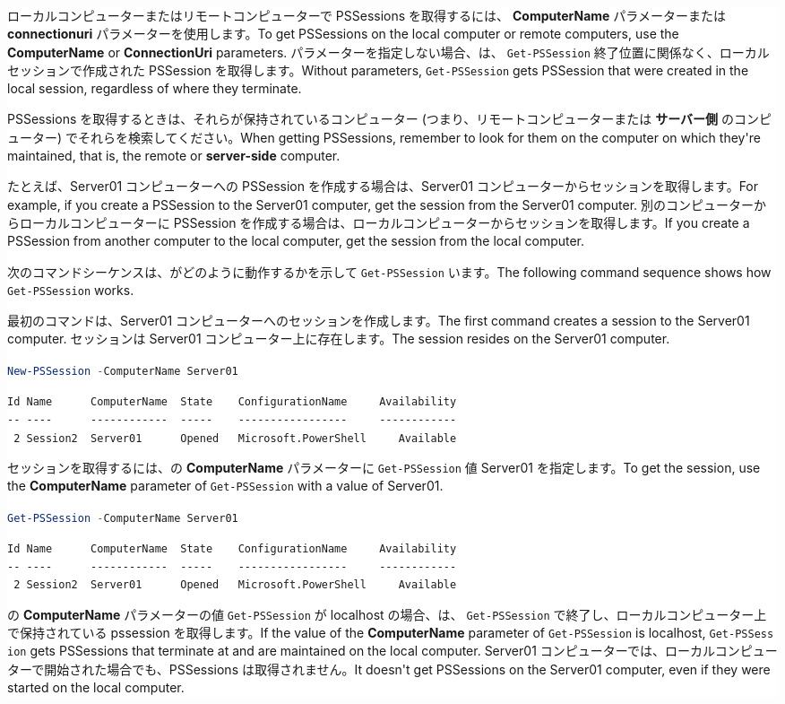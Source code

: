 <span data-ttu-id="583ae-139">ローカルコンピューターまたはリモートコンピューターで PSSessions を取得するには、 **ComputerName** パラメーターまたは **connectionuri** パラメーターを使用します。</span><span class="sxs-lookup"><span data-stu-id="583ae-139">To get PSSessions on the local computer or remote computers, use the **ComputerName** or **ConnectionUri** parameters.</span></span> <span data-ttu-id="583ae-140">パラメーターを指定しない場合、は、 `Get-PSSession` 終了位置に関係なく、ローカルセッションで作成された PSSession を取得します。</span><span class="sxs-lookup"><span data-stu-id="583ae-140">Without parameters, `Get-PSSession` gets PSSession that were created in the local session, regardless of where they terminate.</span></span>

<span data-ttu-id="583ae-141">PSSessions を取得するときは、それらが保持されているコンピューター (つまり、リモートコンピューターまたは **サーバー側** のコンピューター) でそれらを検索してください。</span><span class="sxs-lookup"><span data-stu-id="583ae-141">When getting PSSessions, remember to look for them on the computer on which they're maintained, that is, the remote or **server-side** computer.</span></span>

<span data-ttu-id="583ae-142">たとえば、Server01 コンピューターへの PSSession を作成する場合は、Server01 コンピューターからセッションを取得します。</span><span class="sxs-lookup"><span data-stu-id="583ae-142">For example, if you create a PSSession to the Server01 computer, get the session from the Server01 computer.</span></span> <span data-ttu-id="583ae-143">別のコンピューターからローカルコンピューターに PSSession を作成する場合は、ローカルコンピューターからセッションを取得します。</span><span class="sxs-lookup"><span data-stu-id="583ae-143">If you create a PSSession from another computer to the local computer, get the session from the local computer.</span></span>

<span data-ttu-id="583ae-144">次のコマンドシーケンスは、がどのように動作するかを示して `Get-PSSession` います。</span><span class="sxs-lookup"><span data-stu-id="583ae-144">The following command sequence shows how `Get-PSSession` works.</span></span>

<span data-ttu-id="583ae-145">最初のコマンドは、Server01 コンピューターへのセッションを作成します。</span><span class="sxs-lookup"><span data-stu-id="583ae-145">The first command creates a session to the Server01 computer.</span></span> <span data-ttu-id="583ae-146">セッションは Server01 コンピューター上に存在します。</span><span class="sxs-lookup"><span data-stu-id="583ae-146">The session resides on the Server01 computer.</span></span>

```powershell
New-PSSession -ComputerName Server01
```

```Output
Id Name      ComputerName  State    ConfigurationName     Availability
-- ----      ------------  -----    -----------------     ------------
 2 Session2  Server01      Opened   Microsoft.PowerShell     Available
```

<span data-ttu-id="583ae-147">セッションを取得するには、の **ComputerName** パラメーターに `Get-PSSession` 値 Server01 を指定します。</span><span class="sxs-lookup"><span data-stu-id="583ae-147">To get the session, use the **ComputerName** parameter of `Get-PSSession` with a value of Server01.</span></span>

```powershell
Get-PSSession -ComputerName Server01
```

```Output
Id Name      ComputerName  State    ConfigurationName     Availability
-- ----      ------------  -----    -----------------     ------------
 2 Session2  Server01      Opened   Microsoft.PowerShell     Available
```

<span data-ttu-id="583ae-148">の **ComputerName** パラメーターの値 `Get-PSSession` が localhost の場合、は、 `Get-PSSession` で終了し、ローカルコンピューター上で保持されている pssession を取得します。</span><span class="sxs-lookup"><span data-stu-id="583ae-148">If the value of the **ComputerName** parameter of `Get-PSSession` is localhost, `Get-PSSession` gets PSSessions that terminate at and are maintained on the local computer.</span></span> <span data-ttu-id="583ae-149">Server01 コンピューターでは、ローカルコンピューターで開始された場合でも、PSSessions は取得されません。</span><span class="sxs-lookup"><span data-stu-id="583ae-149">It doesn't get PSSessions on the Server01 computer, even if they were started on the local computer.</span></span>
